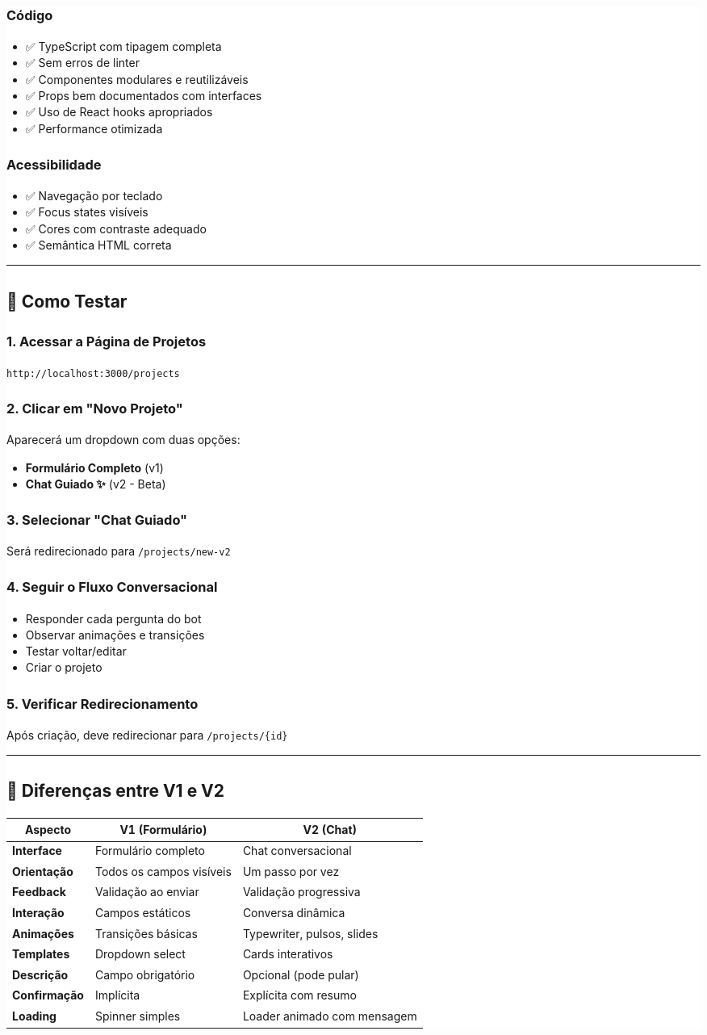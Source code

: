 ### Código
- ✅ TypeScript com tipagem completa
- ✅ Sem erros de linter
- ✅ Componentes modulares e reutilizáveis
- ✅ Props bem documentados com interfaces
- ✅ Uso de React hooks apropriados
- ✅ Performance otimizada

### Acessibilidade
- ✅ Navegação por teclado
- ✅ Focus states visíveis
- ✅ Cores com contraste adequado
- ✅ Semântica HTML correta

---

## 🚀 Como Testar

### 1. Acessar a Página de Projetos
```
http://localhost:3000/projects
```

### 2. Clicar em "Novo Projeto"
Aparecerá um dropdown com duas opções:
- **Formulário Completo** (v1)
- **Chat Guiado ✨** (v2 - Beta)

### 3. Selecionar "Chat Guiado"
Será redirecionado para `/projects/new-v2`

### 4. Seguir o Fluxo Conversacional
- Responder cada pergunta do bot
- Observar animações e transições
- Testar voltar/editar
- Criar o projeto

### 5. Verificar Redirecionamento
Após criação, deve redirecionar para `/projects/{id}`

---

## 🎯 Diferenças entre V1 e V2

| Aspecto | V1 (Formulário) | V2 (Chat) |
|---------|----------------|-----------|
| **Interface** | Formulário completo | Chat conversacional |
| **Orientação** | Todos os campos visíveis | Um passo por vez |
| **Feedback** | Validação ao enviar | Validação progressiva |
| **Interação** | Campos estáticos | Conversa dinâmica |
| **Animações** | Transições básicas | Typewriter, pulsos, slides |
| **Templates** | Dropdown select | Cards interativos |
| **Descrição** | Campo obrigatório | Opcional (pode pular) |
| **Confirmação** | Implícita | Explícita com resumo |
| **Loading** | Spinner simples | Loader animado com mensagem |
